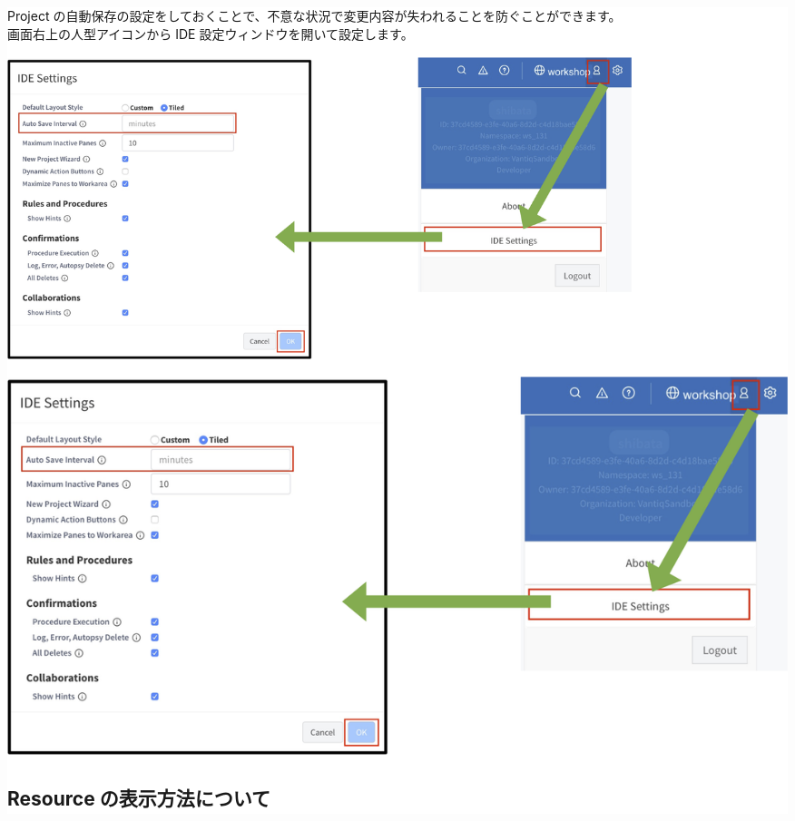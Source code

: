 Project の自動保存の設定をしておくことで、不意な状況で変更内容が失われることを防ぐことができます。  
画面右上の人型アイコンから IDE 設定ウィンドウを開いて設定します。

<img src="./imgs/slide8.png" width=80%>

![slide8.png](./imgs/slide8.png)

## Resource の表示方法について
